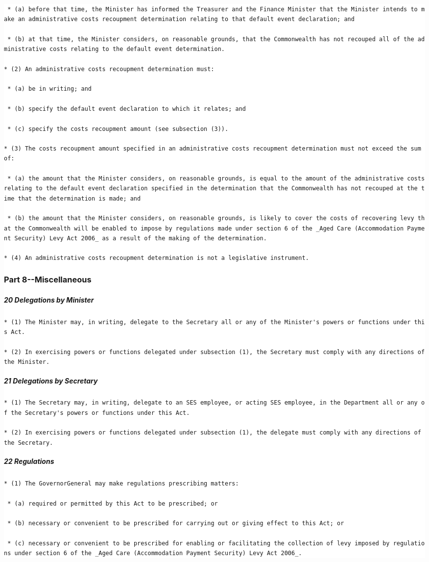      * (a) before that time, the Minister has informed the Treasurer and the Finance Minister that the Minister intends to make an administrative costs recoupment determination relating to that default event declaration; and

     * (b) at that time, the Minister considers, on reasonable grounds, that the Commonwealth has not recouped all of the administrative costs relating to the default event determination.

    * (2) An administrative costs recoupment determination must:

     * (a) be in writing; and

     * (b) specify the default event declaration to which it relates; and

     * (c) specify the costs recoupment amount (see subsection (3)).

    * (3) The costs recoupment amount specified in an administrative costs recoupment determination must not exceed the sum of:

     * (a) the amount that the Minister considers, on reasonable grounds, is equal to the amount of the administrative costs relating to the default event declaration specified in the determination that the Commonwealth has not recouped at the time that the determination is made; and

     * (b) the amount that the Minister considers, on reasonable grounds, is likely to cover the costs of recovering levy that the Commonwealth will be enabled to impose by regulations made under section 6 of the _Aged Care (Accommodation Payment Security) Levy Act 2006_ as a result of the making of the determination.

    * (4) An administrative costs recoupment determination is not a legislative instrument.

### Part 8--Miscellaneous

##### 20  Delegations by Minister

    * (1) The Minister may, in writing, delegate to the Secretary all or any of the Minister's powers or functions under this Act.

    * (2) In exercising powers or functions delegated under subsection (1), the Secretary must comply with any directions of the Minister.

##### 21  Delegations by Secretary

    * (1) The Secretary may, in writing, delegate to an SES employee, or acting SES employee, in the Department all or any of the Secretary's powers or functions under this Act.

    * (2) In exercising powers or functions delegated under subsection (1), the delegate must comply with any directions of the Secretary.

##### 22  Regulations

    * (1) The GovernorGeneral may make regulations prescribing matters:

     * (a) required or permitted by this Act to be prescribed; or

     * (b) necessary or convenient to be prescribed for carrying out or giving effect to this Act; or

     * (c) necessary or convenient to be prescribed for enabling or facilitating the collection of levy imposed by regulations under section 6 of the _Aged Care (Accommodation Payment Security) Levy Act 2006_.

